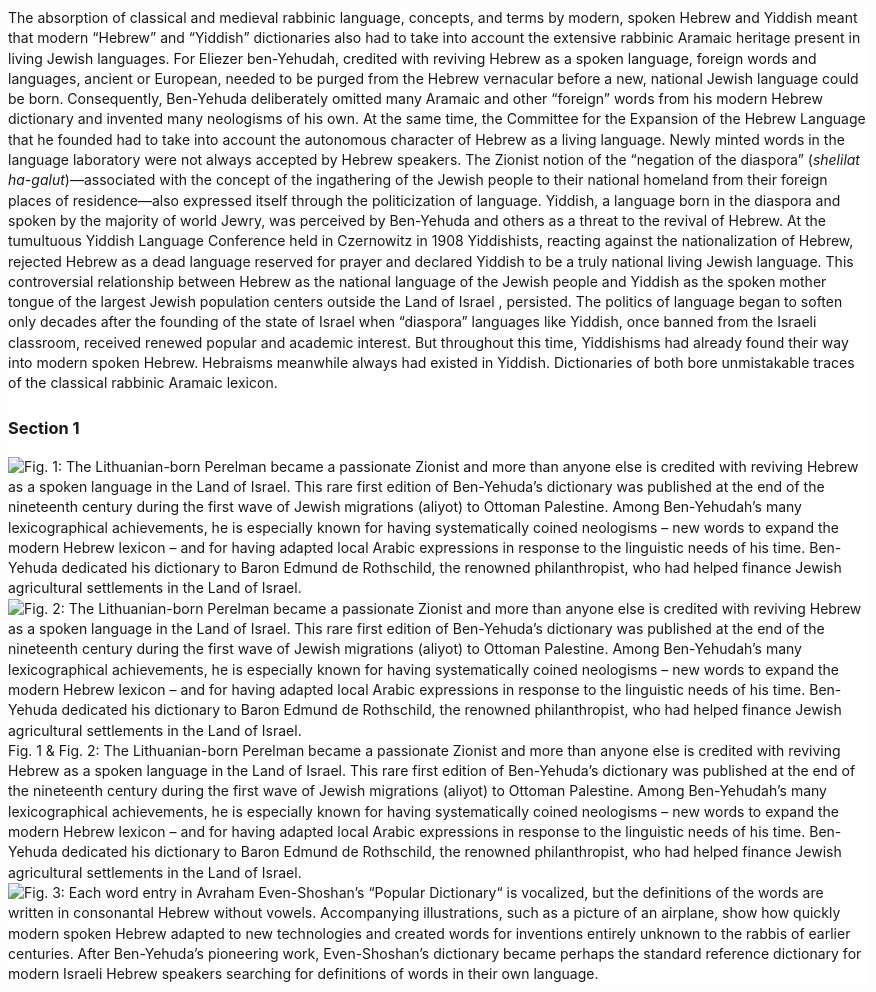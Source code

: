 The absorption of classical and medieval rabbinic language, concepts, and terms by modern, spoken Hebrew and Yiddish meant that modern “Hebrew” and “Yiddish” dictionaries also had to take into account the extensive rabbinic Aramaic heritage present in living Jewish languages. For Eliezer ben-Yehudah, credited with reviving Hebrew as a spoken language, foreign words and languages, ancient or European, needed to be purged from the Hebrew vernacular before a new, national Jewish language could be born. Consequently, Ben-Yehuda deliberately omitted many Aramaic and other “foreign” words from his modern Hebrew dictionary and invented many neologisms of his own. At the same time, the Committee for the Expansion of the Hebrew Language that he founded had to take into account the autonomous character of Hebrew as a living language. Newly minted words in the language laboratory were not always accepted by Hebrew speakers. The Zionist notion of the “negation of the diaspora” (_shelilat ha-galut_)—associated with the concept of the ingathering of the Jewish people to their national homeland from their foreign places of residence—also expressed itself through the politicization of language. Yiddish, a language born in the diaspora and spoken by the majority of world Jewry, was perceived by Ben-Yehuda and others as a threat to the revival of Hebrew.  At the tumultuous Yiddish Language Conference held in Czernowitz in 1908 Yiddishists, reacting against the nationalization of Hebrew, rejected Hebrew as a dead language reserved for prayer and declared Yiddish to be a truly national living Jewish language.
This controversial relationship between Hebrew as the national language of the Jewish people and Yiddish as the spoken mother tongue of the largest Jewish population centers outside the Land of Israel , persisted.  The politics of language began to soften only decades after the founding of the state of Israel when “diaspora” languages like Yiddish, once banned from the Israeli classroom, received renewed popular and academic interest.  But throughout this time, Yiddishisms had already found their way into modern spoken Hebrew. Hebraisms meanwhile always had existed in Yiddish.  Dictionaries of both bore unmistakable traces of the classical rabbinic Aramaic lexicon.
### Section 1
![Fig. 1: The Lithuanian-born Perelman became a passionate Zionist and more than anyone else is credited with reviving Hebrew as a spoken language in the Land of Israel.  This rare first edition of Ben-Yehuda’s dictionary was published at the end of the nineteenth century during the first wave of Jewish migrations (aliyot) to Ottoman Palestine.  Among Ben-Yehudah’s many lexicographical achievements, he is especially known for having systematically coined neologisms – new words to expand the modern Hebrew lexicon – and for having adapted local Arabic expressions in response to the linguistic needs of his time.  Ben-Yehuda dedicated his dictionary to Baron Edmund de Rothschild, the renowned philanthropist, who had helped finance Jewish agricultural settlements in the Land of Israel.
](../../../assets/TheMeaningofWords/ben-yehuda-comp.jpg)
![Fig. 2: The Lithuanian-born Perelman became a passionate Zionist and more than anyone else is credited with reviving Hebrew as a spoken language in the Land of Israel.  This rare first edition of Ben-Yehuda’s dictionary was published at the end of the nineteenth century during the first wave of Jewish migrations (aliyot) to Ottoman Palestine.  Among Ben-Yehudah’s many lexicographical achievements, he is especially known for having systematically coined neologisms – new words to expand the modern Hebrew lexicon – and for having adapted local Arabic expressions in response to the linguistic needs of his time.  Ben-Yehuda dedicated his dictionary to Baron Edmund de Rothschild, the renowned philanthropist, who had helped finance Jewish agricultural settlements in the Land of Israel.
](../../../assets/TheMeaningofWords/img3_4.jpg)
Fig. 1 & Fig. 2: The Lithuanian-born Perelman became a passionate Zionist and more than anyone else is credited with reviving Hebrew as a spoken language in the Land of Israel.  This rare first edition of Ben-Yehuda’s dictionary was published at the end of the nineteenth century during the first wave of Jewish migrations (aliyot) to Ottoman Palestine.  Among Ben-Yehudah’s many lexicographical achievements, he is especially known for having systematically coined neologisms – new words to expand the modern Hebrew lexicon – and for having adapted local Arabic expressions in response to the linguistic needs of his time.  Ben-Yehuda dedicated his dictionary to Baron Edmund de Rothschild, the renowned philanthropist, who had helped finance Jewish agricultural settlements in the Land of Israel.
![Fig. 3: Each word entry in Avraham Even-Shoshan’s “Popular Dictionary“ is vocalized, but the definitions of the words are written in consonantal Hebrew without vowels. Accompanying illustrations, such as a picture of an airplane, show how quickly modern spoken Hebrew adapted to new technologies and created words for inventions entirely unknown to the rabbis of earlier centuries. After Ben-Yehuda’s pioneering work, Even-Shoshan’s dictionary became perhaps the standard reference dictionary for modern Israeli Hebrew speakers searching for definitions of words in their own language.](../../../assets/TheMeaningofWords/img4_4.jpg)